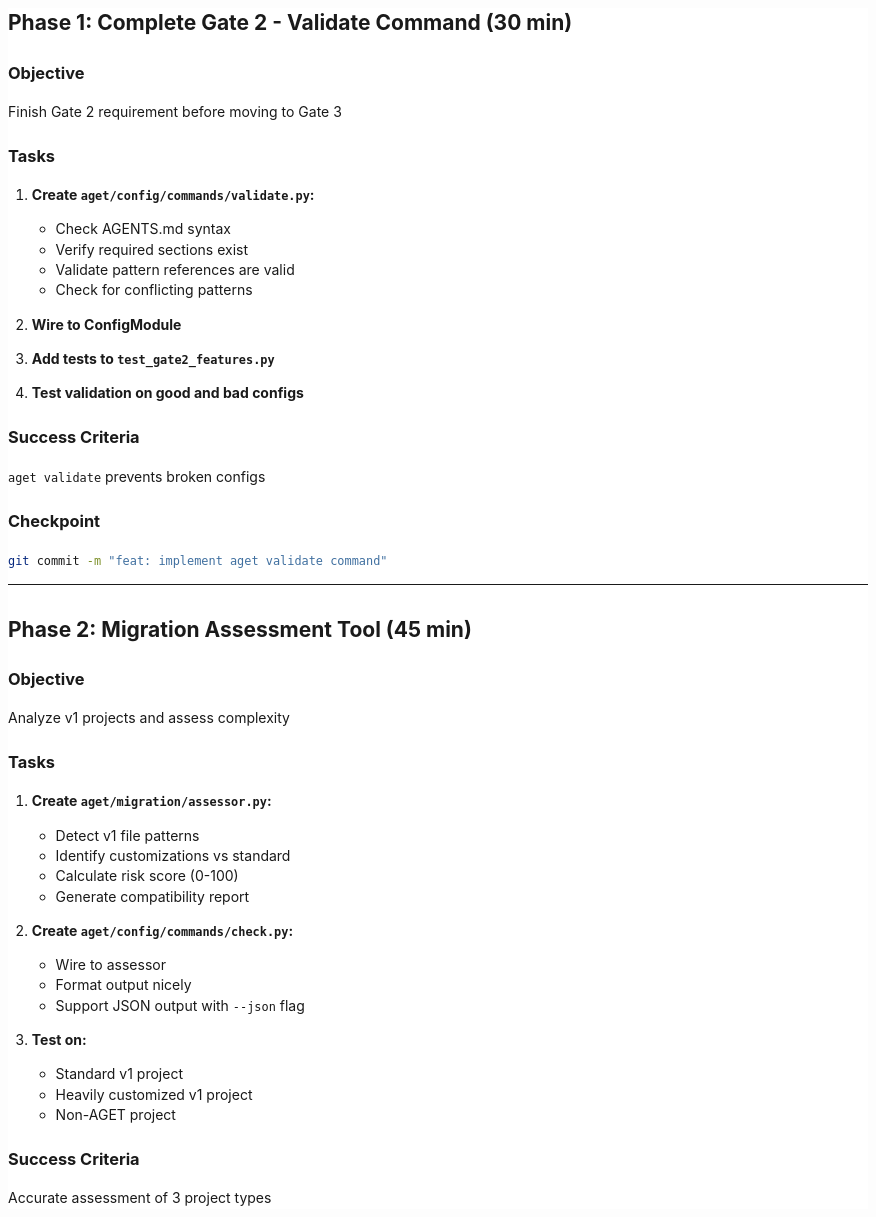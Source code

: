 
## Phase 1: Complete Gate 2 - Validate Command (30 min)

### Objective
Finish Gate 2 requirement before moving to Gate 3

### Tasks
1. **Create `aget/config/commands/validate.py`:**
   - Check AGENTS.md syntax
   - Verify required sections exist
   - Validate pattern references are valid
   - Check for conflicting patterns

2. **Wire to ConfigModule**

3. **Add tests to `test_gate2_features.py`**

4. **Test validation on good and bad configs**

### Success Criteria
`aget validate` prevents broken configs

### Checkpoint
```bash
git commit -m "feat: implement aget validate command"
```

---

## Phase 2: Migration Assessment Tool (45 min)

### Objective
Analyze v1 projects and assess complexity

### Tasks
1. **Create `aget/migration/assessor.py`:**
   - Detect v1 file patterns
   - Identify customizations vs standard
   - Calculate risk score (0-100)
   - Generate compatibility report

2. **Create `aget/config/commands/check.py`:**
   - Wire to assessor
   - Format output nicely
   - Support JSON output with `--json` flag

3. **Test on:**
   - Standard v1 project
   - Heavily customized v1 project
   - Non-AGET project

### Success Criteria
Accurate assessment of 3 project types
